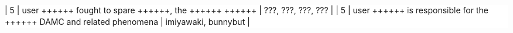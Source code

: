 |  5   | user ++++++ fought to spare ++++++, the ++++++ ++++++                                                | ???, ???, ???, ???                |
|  5   | user ++++++ is responsible for the ++++++ DAMC and related phenomena                                 | imiyawaki, bunnybut               |